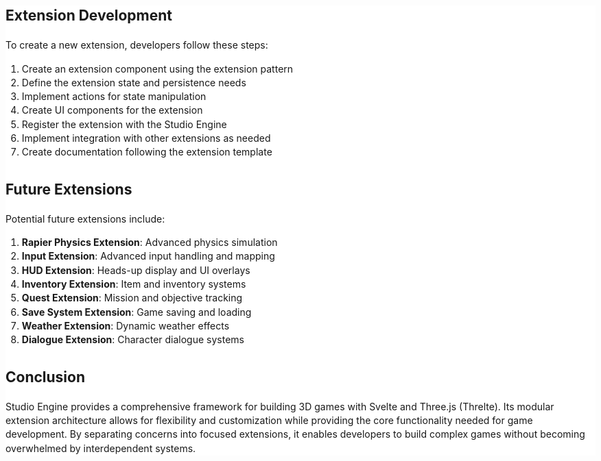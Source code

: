 ## Extension Development

To create a new extension, developers follow these steps:

1. Create an extension component using the extension pattern
2. Define the extension state and persistence needs
3. Implement actions for state manipulation
4. Create UI components for the extension
5. Register the extension with the Studio Engine
6. Implement integration with other extensions as needed
7. Create documentation following the extension template

## Future Extensions

Potential future extensions include:

1. **Rapier Physics Extension**: Advanced physics simulation
2. **Input Extension**: Advanced input handling and mapping
3. **HUD Extension**: Heads-up display and UI overlays
4. **Inventory Extension**: Item and inventory systems
5. **Quest Extension**: Mission and objective tracking
6. **Save System Extension**: Game saving and loading
7. **Weather Extension**: Dynamic weather effects
8. **Dialogue Extension**: Character dialogue systems

## Conclusion

Studio Engine provides a comprehensive framework for building 3D games with Svelte and Three.js (Threlte). Its modular extension architecture allows for flexibility and customization while providing the core functionality needed for game development. By separating concerns into focused extensions, it enables developers to build complex games without becoming overwhelmed by interdependent systems. 